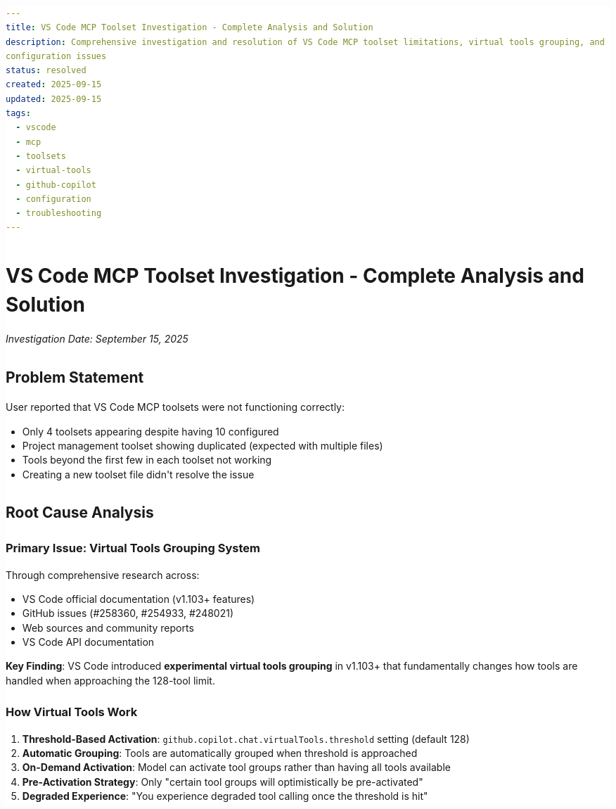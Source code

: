 ```yaml
---
title: VS Code MCP Toolset Investigation - Complete Analysis and Solution
description: Comprehensive investigation and resolution of VS Code MCP toolset limitations, virtual tools grouping, and configuration issues
status: resolved
created: 2025-09-15
updated: 2025-09-15
tags:
  - vscode
  - mcp
  - toolsets
  - virtual-tools
  - github-copilot
  - configuration
  - troubleshooting
---
```


# VS Code MCP Toolset Investigation - Complete Analysis and Solution

*Investigation Date: September 15, 2025*

## Problem Statement

User reported that VS Code MCP toolsets were not functioning correctly:

- Only 4 toolsets appearing despite having 10 configured
- Project management toolset showing duplicated (expected with multiple files)
- Tools beyond the first few in each toolset not working
- Creating a new toolset file didn't resolve the issue

## Root Cause Analysis

### **Primary Issue: Virtual Tools Grouping System**

Through comprehensive research across:

- VS Code official documentation (v1.103+ features)
- GitHub issues (#258360, #254933, #248021)
- Web sources and community reports
- VS Code API documentation

**Key Finding**: VS Code introduced **experimental virtual tools grouping** in v1.103+ that fundamentally changes how tools are handled when approaching the 128-tool limit.

### **How Virtual Tools Work**

1. **Threshold-Based Activation**: `github.copilot.chat.virtualTools.threshold` setting (default 128)
2. **Automatic Grouping**: Tools are automatically grouped when threshold is approached
3. **On-Demand Activation**: Model can activate tool groups rather than having all tools available
4. **Pre-Activation Strategy**: Only "certain tool groups will optimistically be pre-activated"
5. **Degraded Experience**: "You experience degraded tool calling once the threshold is hit"
